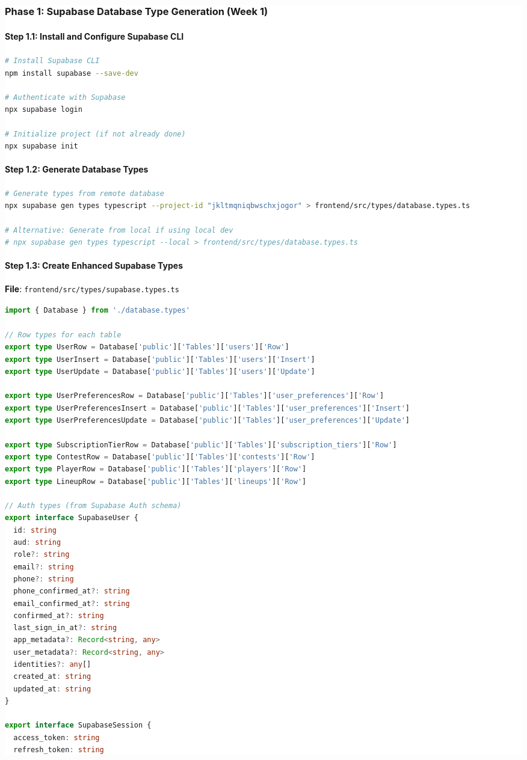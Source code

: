 ### Phase 1: Supabase Database Type Generation (Week 1)

#### Step 1.1: Install and Configure Supabase CLI
```bash
# Install Supabase CLI
npm install supabase --save-dev

# Authenticate with Supabase
npx supabase login

# Initialize project (if not already done)
npx supabase init
```

#### Step 1.2: Generate Database Types
```bash
# Generate types from remote database
npx supabase gen types typescript --project-id "jkltmqniqbwschxjogor" > frontend/src/types/database.types.ts

# Alternative: Generate from local if using local dev
# npx supabase gen types typescript --local > frontend/src/types/database.types.ts
```

#### Step 1.3: Create Enhanced Supabase Types
**File**: `frontend/src/types/supabase.types.ts`
```typescript
import { Database } from './database.types'

// Row types for each table
export type UserRow = Database['public']['Tables']['users']['Row']
export type UserInsert = Database['public']['Tables']['users']['Insert']
export type UserUpdate = Database['public']['Tables']['users']['Update']

export type UserPreferencesRow = Database['public']['Tables']['user_preferences']['Row']
export type UserPreferencesInsert = Database['public']['Tables']['user_preferences']['Insert']
export type UserPreferencesUpdate = Database['public']['Tables']['user_preferences']['Update']

export type SubscriptionTierRow = Database['public']['Tables']['subscription_tiers']['Row']
export type ContestRow = Database['public']['Tables']['contests']['Row']
export type PlayerRow = Database['public']['Tables']['players']['Row']
export type LineupRow = Database['public']['Tables']['lineups']['Row']

// Auth types (from Supabase Auth schema)
export interface SupabaseUser {
  id: string
  aud: string
  role?: string
  email?: string
  phone?: string
  phone_confirmed_at?: string
  email_confirmed_at?: string
  confirmed_at?: string
  last_sign_in_at?: string
  app_metadata?: Record<string, any>
  user_metadata?: Record<string, any>
  identities?: any[]
  created_at: string
  updated_at: string
}

export interface SupabaseSession {
  access_token: string
  refresh_token: string
```

  [K in keyof T]: FormField<T[K]>